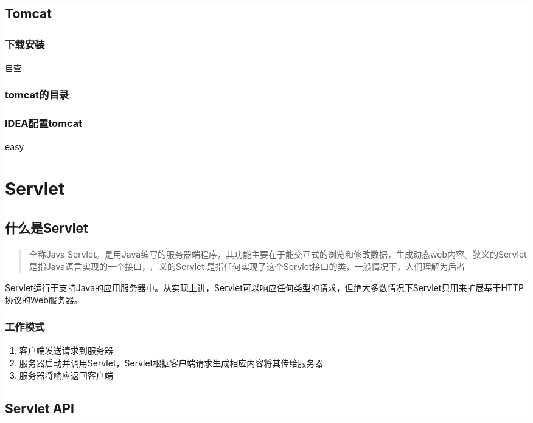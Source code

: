 ## Tomcat

### 下载安装

自查

### tomcat的目录

#### 

### IDEA配置tomcat 

easy

# Servlet

## 什么是Servlet

> 全称Java Servlet。是用Java编写的服务器端程序，其功能主要在于能交互式的浏览和修改数据，生成动态web内容。狭义的Servlet是指Java语言实现的一个接口，广义的Servlet 是指任何实现了这个Servlet接口的类，一般情况下，人们理解为后者

Servlet运行于支持Java的应用服务器中。从实现上讲，Servlet可以响应任何类型的请求，但绝大多数情况下Servlet只用来扩展基于HTTP协议的Web服务器。

### 工作模式

1. 客户端发送请求到服务器
2. 服务器启动并调用Servlet，Servlet根据客户端请求生成相应内容将其传给服务器
3. 服务器将响应返回客户端

## Servlet API
